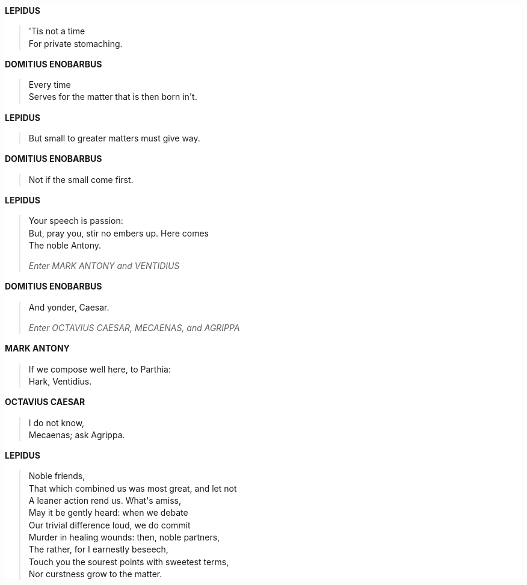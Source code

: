 <A NAME=speech3><b>LEPIDUS</b></a>
<blockquote>
<A NAME=10>'Tis not a time</A><br>
<A NAME=11>For private stomaching.</A><br>
</blockquote>

<A NAME=speech4><b>DOMITIUS ENOBARBUS</b></a>
<blockquote>
<A NAME=12>Every time</A><br>
<A NAME=13>Serves for the matter that is then born in't.</A><br>
</blockquote>

<A NAME=speech5><b>LEPIDUS</b></a>
<blockquote>
<A NAME=14>But small to greater matters must give way.</A><br>
</blockquote>

<A NAME=speech6><b>DOMITIUS ENOBARBUS</b></a>
<blockquote>
<A NAME=15>Not if the small come first.</A><br>
</blockquote>

<A NAME=speech7><b>LEPIDUS</b></a>
<blockquote>
<A NAME=16>Your speech is passion:</A><br>
<A NAME=17>But, pray you, stir no embers up. Here comes</A><br>
<A NAME=18>The noble Antony.</A><br>
<p><i>Enter MARK ANTONY and VENTIDIUS</i></p>
</blockquote>

<A NAME=speech8><b>DOMITIUS ENOBARBUS</b></a>
<blockquote>
<A NAME=19>                  And yonder, Caesar.</A><br>
<p><i>Enter OCTAVIUS CAESAR, MECAENAS, and AGRIPPA</i></p>
</blockquote>

<A NAME=speech9><b>MARK ANTONY</b></a>
<blockquote>
<A NAME=20>If we compose well here, to Parthia:</A><br>
<A NAME=21>Hark, Ventidius.</A><br>
</blockquote>

<A NAME=speech10><b>OCTAVIUS CAESAR</b></a>
<blockquote>
<A NAME=22>                  I do not know,</A><br>
<A NAME=23>Mecaenas; ask Agrippa.</A><br>
</blockquote>

<A NAME=speech11><b>LEPIDUS</b></a>
<blockquote>
<A NAME=24>Noble friends,</A><br>
<A NAME=25>That which combined us was most great, and let not</A><br>
<A NAME=26>A leaner action rend us. What's amiss,</A><br>
<A NAME=27>May it be gently heard: when we debate</A><br>
<A NAME=28>Our trivial difference loud, we do commit</A><br>
<A NAME=29>Murder in healing wounds: then, noble partners,</A><br>
<A NAME=30>The rather, for I earnestly beseech,</A><br>
<A NAME=31>Touch you the sourest points with sweetest terms,</A><br>
<A NAME=32>Nor curstness grow to the matter.</A><br>
</blockquote>
